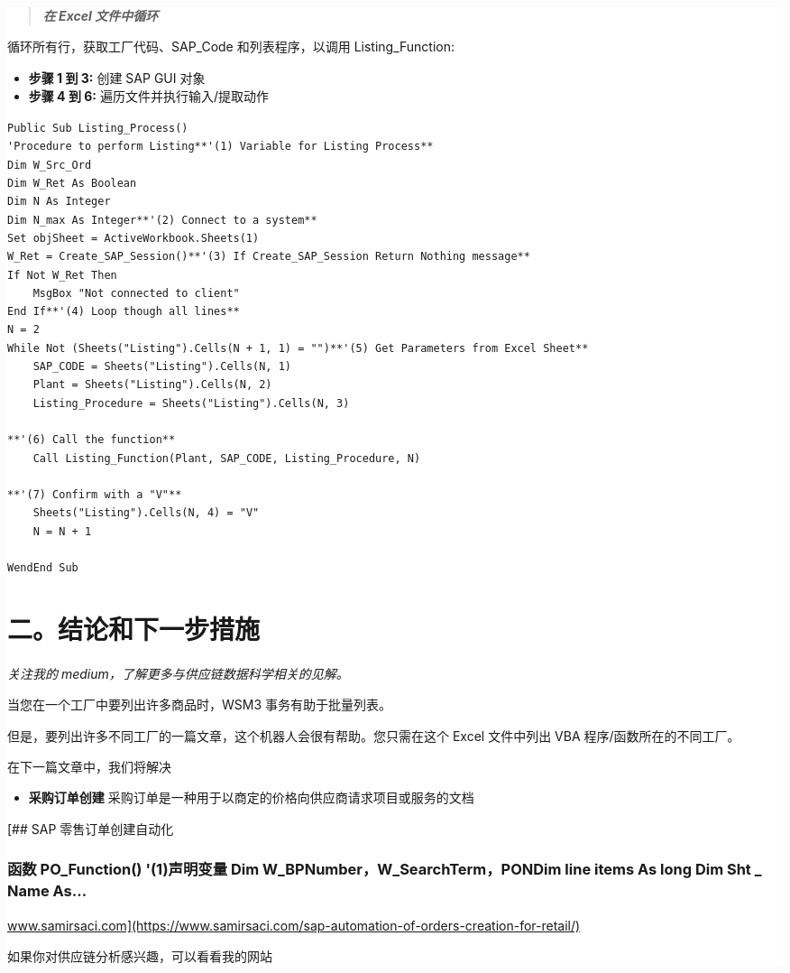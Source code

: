 > ***在 Excel 文件中循环***

循环所有行，获取工厂代码、SAP_Code 和列表程序，以调用 Listing_Function:

*   **步骤 1 到 3:** 创建 SAP GUI 对象
*   **步骤 4 到 6:** 遍历文件并执行输入/提取动作

```
Public Sub Listing_Process()
'Procedure to perform Listing**'(1) Variable for Listing Process**
Dim W_Src_Ord
Dim W_Ret As Boolean
Dim N As Integer
Dim N_max As Integer**'(2) Connect to a system**
Set objSheet = ActiveWorkbook.Sheets(1)
W_Ret = Create_SAP_Session()**'(3) If Create_SAP_Session Return Nothing message**
If Not W_Ret Then
    MsgBox "Not connected to client"
End If**'(4) Loop though all lines**
N = 2
While Not (Sheets("Listing").Cells(N + 1, 1) = "")**'(5) Get Parameters from Excel Sheet**
    SAP_CODE = Sheets("Listing").Cells(N, 1)
    Plant = Sheets("Listing").Cells(N, 2)
    Listing_Procedure = Sheets("Listing").Cells(N, 3)

**'(6) Call the function**
    Call Listing_Function(Plant, SAP_CODE, Listing_Procedure, N)

**'(7) Confirm with a "V"**
    Sheets("Listing").Cells(N, 4) = "V"
    N = N + 1

WendEnd Sub
```

# 二。结论和下一步措施

*关注我的 medium，了解更多与供应链数据科学相关的见解。*

当您在一个工厂中要列出许多商品时，WSM3 事务有助于批量列表。

但是，要列出许多不同工厂的一篇文章，这个机器人会很有帮助。您只需在这个 Excel 文件中列出 VBA 程序/函数所在的不同工厂。

在下一篇文章中，我们将解决

*   **采购订单创建** 采购订单是一种用于以商定的价格向供应商请求项目或服务的文档

[](https://www.samirsaci.com/sap-automation-of-orders-creation-for-retail/) [## SAP 零售订单创建自动化

### 函数 PO_Function() '(1)声明变量 Dim W_BPNumber，W_SearchTerm，PONDim line items As long Dim Sht _ Name As…

www.samirsaci.com](https://www.samirsaci.com/sap-automation-of-orders-creation-for-retail/) 

如果你对供应链分析感兴趣，可以看看我的网站
